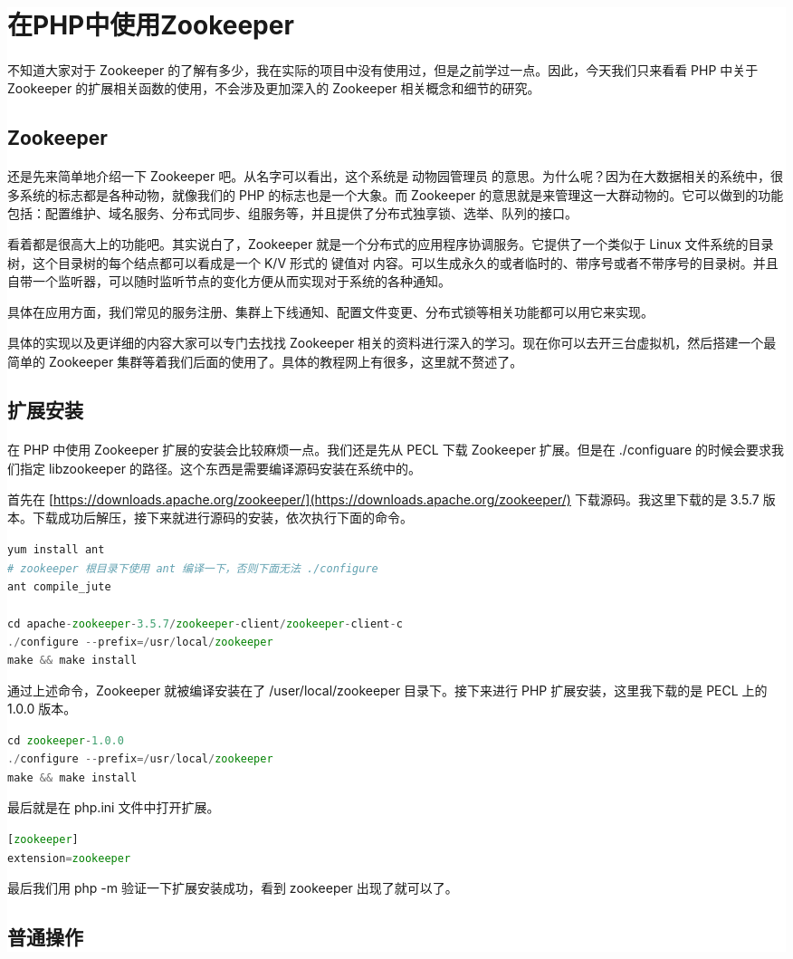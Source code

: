 # 在PHP中使用Zookeeper

不知道大家对于 Zookeeper 的了解有多少，我在实际的项目中没有使用过，但是之前学过一点。因此，今天我们只来看看 PHP 中关于 Zookeeper 的扩展相关函数的使用，不会涉及更加深入的 Zookeeper 相关概念和细节的研究。

## Zookeeper

还是先来简单地介绍一下 Zookeeper 吧。从名字可以看出，这个系统是 动物园管理员 的意思。为什么呢？因为在大数据相关的系统中，很多系统的标志都是各种动物，就像我们的 PHP 的标志也是一个大象。而 Zookeeper 的意思就是来管理这一大群动物的。它可以做到的功能包括：配置维护、域名服务、分布式同步、组服务等，并且提供了分布式独享锁、选举、队列的接口。

看着都是很高大上的功能吧。其实说白了，Zookeeper 就是一个分布式的应用程序协调服务。它提供了一个类似于 Linux 文件系统的目录树，这个目录树的每个结点都可以看成是一个 K/V 形式的 键值对 内容。可以生成永久的或者临时的、带序号或者不带序号的目录树。并且自带一个监听器，可以随时监听节点的变化方便从而实现对于系统的各种通知。

具体在应用方面，我们常见的服务注册、集群上下线通知、配置文件变更、分布式锁等相关功能都可以用它来实现。

具体的实现以及更详细的内容大家可以专门去找找 Zookeeper 相关的资料进行深入的学习。现在你可以去开三台虚拟机，然后搭建一个最简单的 Zookeeper 集群等着我们后面的使用了。具体的教程网上有很多，这里就不赘述了。

## 扩展安装

在 PHP 中使用 Zookeeper 扩展的安装会比较麻烦一点。我们还是先从 PECL 下载 Zookeeper 扩展。但是在 ./configuare 的时候会要求我们指定 libzookeeper 的路径。这个东西是需要编译源码安装在系统中的。

首先在 [https://downloads.apache.org/zookeeper/](https://downloads.apache.org/zookeeper/) 下载源码。我这里下载的是 3.5.7 版本。下载成功后解压，接下来就进行源码的安装，依次执行下面的命令。

```php
yum install ant
# zookeeper 根目录下使用 ant 编译一下，否则下面无法 ./configure
ant compile_jute 

cd apache-zookeeper-3.5.7/zookeeper-client/zookeeper-client-c
./configure --prefix=/usr/local/zookeeper
make && make install
```

通过上述命令，Zookeeper 就被编译安装在了 /user/local/zookeeper 目录下。接下来进行 PHP 扩展安装，这里我下载的是 PECL 上的 1.0.0 版本。

```php
cd zookeeper-1.0.0
./configure --prefix=/usr/local/zookeeper
make && make install
```

最后就是在 php.ini 文件中打开扩展。

```php
[zookeeper]
extension=zookeeper
```

最后我们用 php -m 验证一下扩展安装成功，看到 zookeeper 出现了就可以了。

## 普通操作
